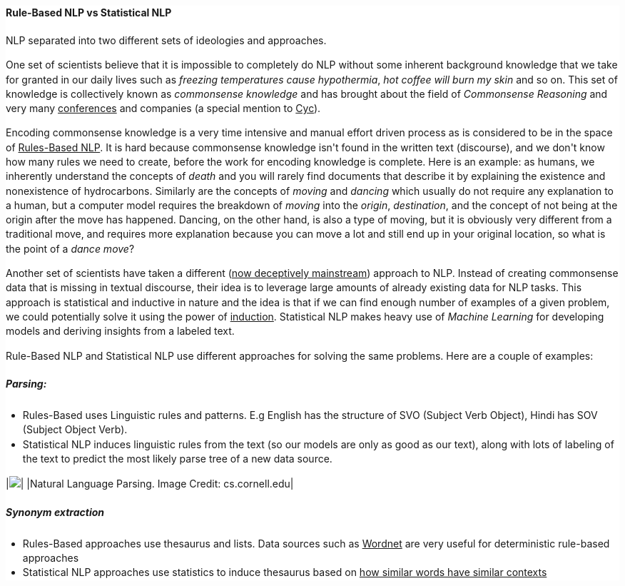 #### Rule-Based NLP vs Statistical NLP
NLP separated into two different sets of ideologies and approaches. 

One set of scientists believe that it is impossible to completely do NLP without some inherent background knowledge that we take for granted in our daily lives such as *freezing temperatures cause hypothermia*, *hot coffee will burn my skin* and so on. This set of knowledge is collectively known as *commonsense knowledge* and has brought about the field of *Commonsense Reasoning* and very many [conferences](http://commonsensereasoning.org/) and companies (a special mention to [Cyc](https://en.wikipedia.org/wiki/Cyc)). 

Encoding commonsense knowledge is a very time intensive and manual effort driven process as is considered to be in the space of [Rules-Based NLP](https://en.wikipedia.org/wiki/Rule-based_system). It is hard because commonsense knowledge isn't found in the written text (discourse), and we don't know how many rules we need to create, before the work for encoding knowledge is complete. Here is an example: as humans, we inherently understand the concepts of *death* and you will rarely find documents that describe it by explaining the existence and nonexistence of hydrocarbons. Similarly are the concepts of *moving* and *dancing* which usually do not require any explanation to a human, but a computer model requires the breakdown of *moving* into the *origin*, *destination*, and the concept of not being at the origin after the move has happened. Dancing, on the other hand, is also a type of moving, but it is obviously very different from a traditional move, and requires more explanation because you can move a lot and still end up in your original location, so what is the point of a *dance move*?

Another set of scientists have taken a different ([now deceptively mainstream](https://www.quora.com/Why-are-rule-based-methods-becoming-unpopular-in-NLP-Are-rule-based-methods-still-in-use-If-yes-where-should-I-look-for-them)) approach to NLP. Instead of creating commonsense data that is missing in textual discourse, their idea is to leverage large amounts of already existing data for NLP tasks. This approach is statistical and inductive in nature and the idea is that if we can find enough number of examples of a given problem, we could potentially solve it using the power of [induction](https://en.wikipedia.org/wiki/Mathematical_induction). Statistical NLP makes heavy use of *Machine Learning* for developing models and deriving insights from a labeled text. 

Rule-Based NLP and Statistical NLP use different approaches for solving the same problems. Here are a couple of examples:

##### Parsing:

- Rules-Based uses Linguistic rules and patterns. E.g English has the structure of SVO (Subject Verb Object), Hindi has SOV (Subject Object Verb). 
- Statistical NLP induces linguistic rules from the text (so our models are only as good as our text), along with lots of labeling of the text to predict the most likely parse tree of a new data source. 

|<img src="http://www.cs.cornell.edu/courses/cs2112/2014fa/lectures/lec_parsing/simple-sentence.png" class="img-responsive center-image" width="300px"/>|
|Natural Language Parsing. Image Credit: cs.cornell.edu|


##### Synonym extraction

- Rules-Based approaches use thesaurus and lists. Data sources such as [Wordnet](https://wordnet.princeton.edu/) are very useful for deterministic rule-based approaches
- Statistical NLP approaches use statistics to induce thesaurus based on [how similar words have similar contexts](https://code.google.com/archive/p/word2vec/) 

